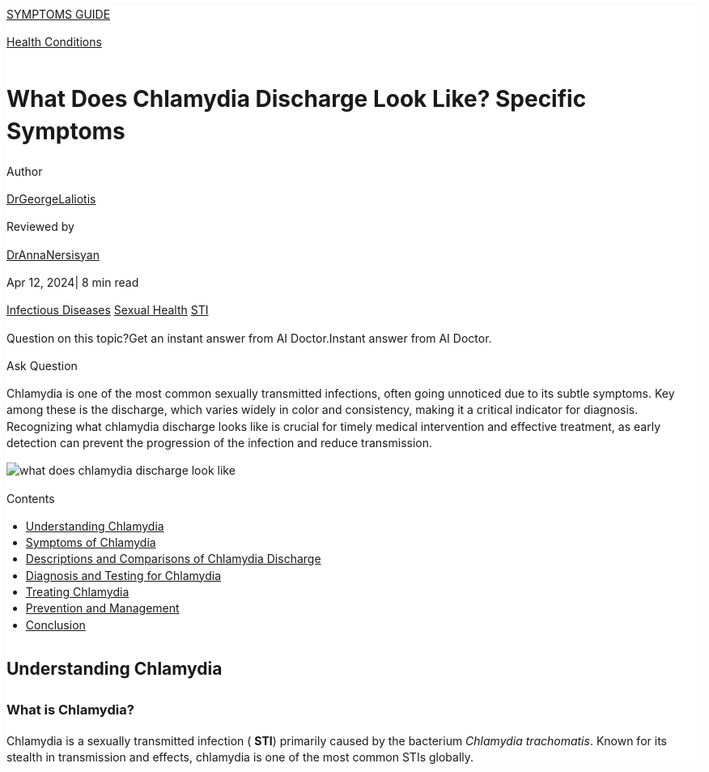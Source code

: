 [SYMPTOMS GUIDE](https://docus.ai/symptoms-guide)

[Health Conditions](https://docus.ai/symptoms-guide/category/health-conditions)

# What Does Chlamydia Discharge Look Like? Specific Symptoms

Author

[DrGeorgeLaliotis](https://docus.ai/author/dr-george-laliotis)

Reviewed by

[DrAnnaNersisyan](https://docus.ai/author/dr-anna-nersisyan)

Apr 12, 2024\| 8 min read

[Infectious Diseases](https://docus.ai/tags/infectious-diseases) [Sexual Health](https://docus.ai/tags/sexual-health) [STI](https://docus.ai/tags/sti)

Question on this topic?Get an instant answer from AI Doctor.Instant answer from AI Doctor.

Ask Question

Chlamydia is one of the most common sexually transmitted infections, often going unnoticed due to its subtle symptoms. Key among these is the discharge, which varies widely in color and consistency, making it a critical indicator for diagnosis. Recognizing what chlamydia discharge looks like is crucial for timely medical intervention and effective treatment, as early detection can prevent the progression of the infection and reduce transmission.

![what does chlamydia discharge look like](https://docus.ai/_next/image?url=https%3A%2F%2Fdocus-live-cms-storage-us.s3.amazonaws.com%2Fproduct_guide%2Fimages%2Fsections%2F9c97613d9662bca1675e6254c9253f41.png&w=3840&q=100)

Contents

- [Understanding Chlamydia](https://docus.ai/symptoms-guide/what%20does%20chlamydia%20discharge%20look%20like#understanding-chlamydia)
- [Symptoms of Chlamydia](https://docus.ai/symptoms-guide/what%20does%20chlamydia%20discharge%20look%20like#symptoms-of-chlamydia)
- [Descriptions and Comparisons of Chlamydia Discharge](https://docus.ai/symptoms-guide/what%20does%20chlamydia%20discharge%20look%20like#descriptions-and-comparisons-of-chlamydia-discharge)
- [Diagnosis and Testing for Chlamydia](https://docus.ai/symptoms-guide/what%20does%20chlamydia%20discharge%20look%20like#diagnosis-and-testing-for-chlamydia)
- [Treating Chlamydia](https://docus.ai/symptoms-guide/what%20does%20chlamydia%20discharge%20look%20like#treating-chlamydia)
- [Prevention and Management](https://docus.ai/symptoms-guide/what%20does%20chlamydia%20discharge%20look%20like#prevention-and-management)
- [Conclusion](https://docus.ai/symptoms-guide/what%20does%20chlamydia%20discharge%20look%20like#conclusion)

## Understanding Chlamydia

### What is Chlamydia?

Chlamydia is a sexually transmitted infection ( **STI**) primarily caused by the bacterium _Chlamydia trachomatis_. Known for its stealth in transmission and effects, chlamydia is one of the most common STIs globally.
